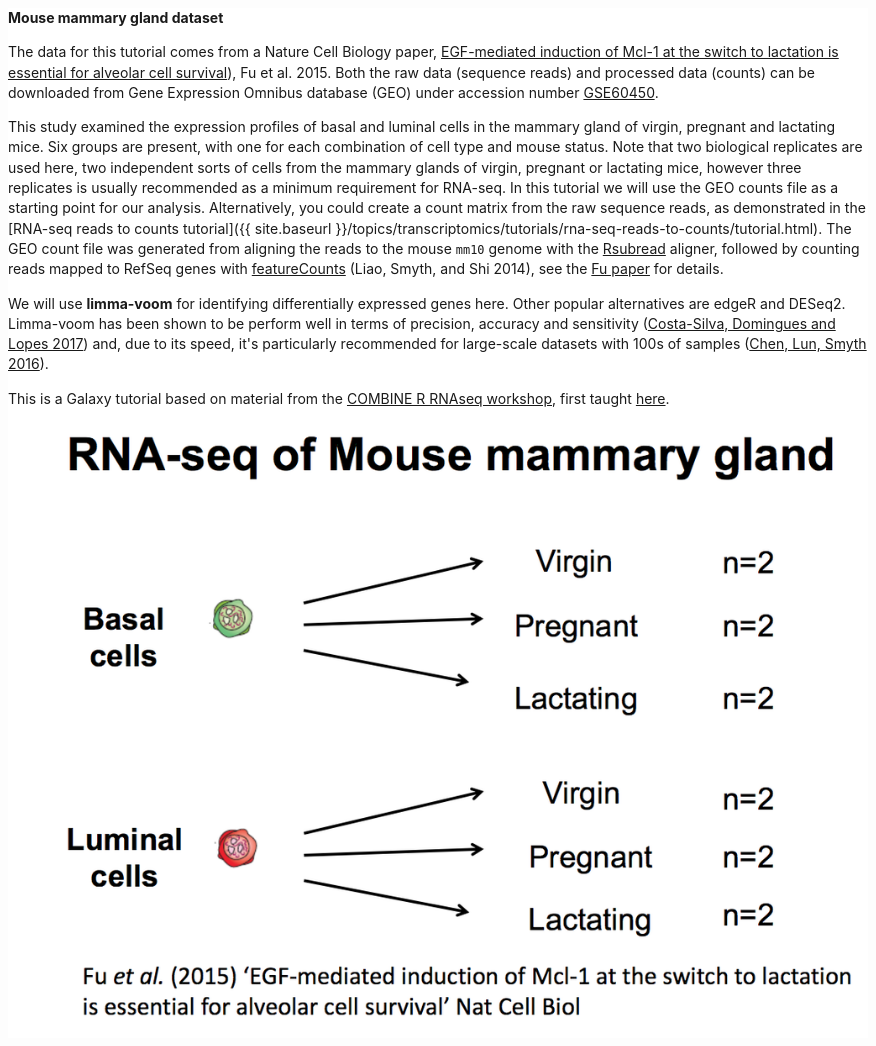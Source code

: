 **Mouse mammary gland dataset**

The data for this tutorial comes from a Nature Cell Biology paper, [EGF-mediated induction of Mcl-1 at the switch to lactation is essential for alveolar cell survival](https://www.ncbi.nlm.nih.gov/pubmed/25730472)), Fu et al. 2015. Both the raw data (sequence reads) and processed data (counts) can be downloaded from Gene Expression Omnibus database (GEO) under accession number [GSE60450](http://www.ncbi.nlm.nih.gov/geo/query/acc.cgi?acc=GSE60450).

This study examined the expression profiles of basal and luminal cells in the mammary gland of virgin, pregnant and lactating mice. Six groups are present, with one for each combination of cell type and mouse status. Note that two biological replicates are used here, two independent sorts of cells from the mammary glands of virgin, pregnant or lactating mice, however three replicates is usually recommended as a minimum requirement for RNA-seq. In this tutorial we will use the GEO counts file as a starting point for our analysis. Alternatively, you could create a count matrix from the raw sequence reads, as demonstrated in the [RNA-seq reads to counts tutorial]({{ site.baseurl }}/topics/transcriptomics/tutorials/rna-seq-reads-to-counts/tutorial.html). The GEO count file was generated from aligning the reads to the mouse `mm10` genome with the [Rsubread](https://www.biorxiv.org/content/early/2018/08/15/377762) aligner, followed by counting reads mapped to RefSeq genes with [featureCounts](https://academic.oup.com/bioinformatics/article/30/7/923/232889) (Liao, Smyth, and Shi 2014), see the [Fu paper](https://www.nature.com/articles/ncb3117) for details.

We will use **limma-voom** for identifying differentially expressed genes here. Other popular alternatives are edgeR and DESeq2. Limma-voom has been shown to be perform well in terms of precision, accuracy and sensitivity ([Costa-Silva, Domingues and Lopes 2017](https://www.ncbi.nlm.nih.gov/pubmed/29267363)) and, due to its speed, it's particularly recommended for large-scale datasets with 100s of samples ([Chen, Lun, Smyth 2016](https://f1000research.com/articles/5-1438/v2)).

This is a Galaxy tutorial based on material from the [COMBINE R RNAseq workshop](http://combine-australia.github.io/RNAseq-R/06-rnaseq-day1.html), first taught [here](http://combine-australia.github.io/2016-05-11-RNAseq/).

![Tutorial Dataset](../../images/rna-seq-reads-to-counts/mouse_exp.png "Tutorial Dataset")
